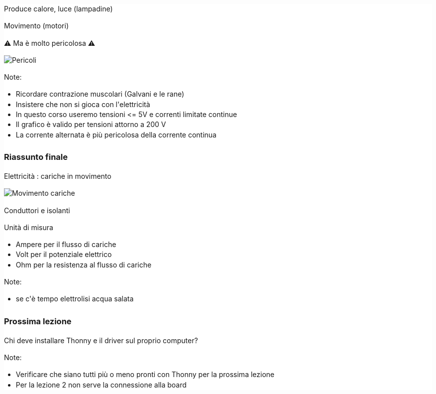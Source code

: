 <div class="twocolumn">
<div>

Produce calore, luce (lampadine)

Movimento (motori)

&#9888; Ma è molto pericolosa &#9888;

</div>
<div>

![Pericoli](media/pericoli.png)

</div>
</div>

Note:
- Ricordare contrazione muscolari (Galvani e le rane)
- Insistere che non si gioca con l'elettricità 
- In questo corso useremo tensioni <= 5V e correnti limitate continue
- Il grafico è valido per tensioni attorno a 200 V
- La corrente alternata è più pericolosa della corrente continua

[comment]: # (!!!)

### Riassunto finale

Elettricità
: cariche in movimento

![Movimento cariche](media/current-flow.gif)

Conduttori e isolanti

Unità di misura
- Ampere per il flusso di cariche
- Volt per il potenziale elettrico
- Ohm per la resistenza al flusso di cariche

Note:
- se c'è tempo elettrolisi acqua salata


[comment]: # (!!!)

### Prossima lezione

Chi deve installare Thonny e il driver sul proprio computer?

Note:
- Verificare che siano tutti più o meno pronti con Thonny per la prossima lezione
- Per la lezione 2 non serve la connessione alla board

[comment]: # (!!!)

[comment]: # (THEME = league)
[comment]: # (CODE_THEME = base16/zenburn)
[comment]: # (controls: true)
[comment]: # (keyboard: true)
[comment]: # (markdown: { smartypants: true })
[comment]: # (hash: false)
[comment]: # (respondToHashChanges: false)
[comment]: # (slideNumber: true)
[comment]: # (!!! data-background-color="aqua")
[comment]: # (!!! data-auto-animate)
[comment]: # (!!! data-auto-animate)
[comment]: # (!!! data-auto-animate)
[comment]: # (!!! data-auto-animate)
[comment]: # (!!! data-auto-animate)
[comment]: # (!!! data-auto-animate)
[comment]: # (!!! data-auto-animate)
[comment]: # (!!! data-auto-animate)
[comment]: # (!!! data-auto-animate)
[comment]: # (!!! data-auto-animate)
[comment]: # (!!! data-auto-animate)
[comment]: # (!!! data-auto-animate)